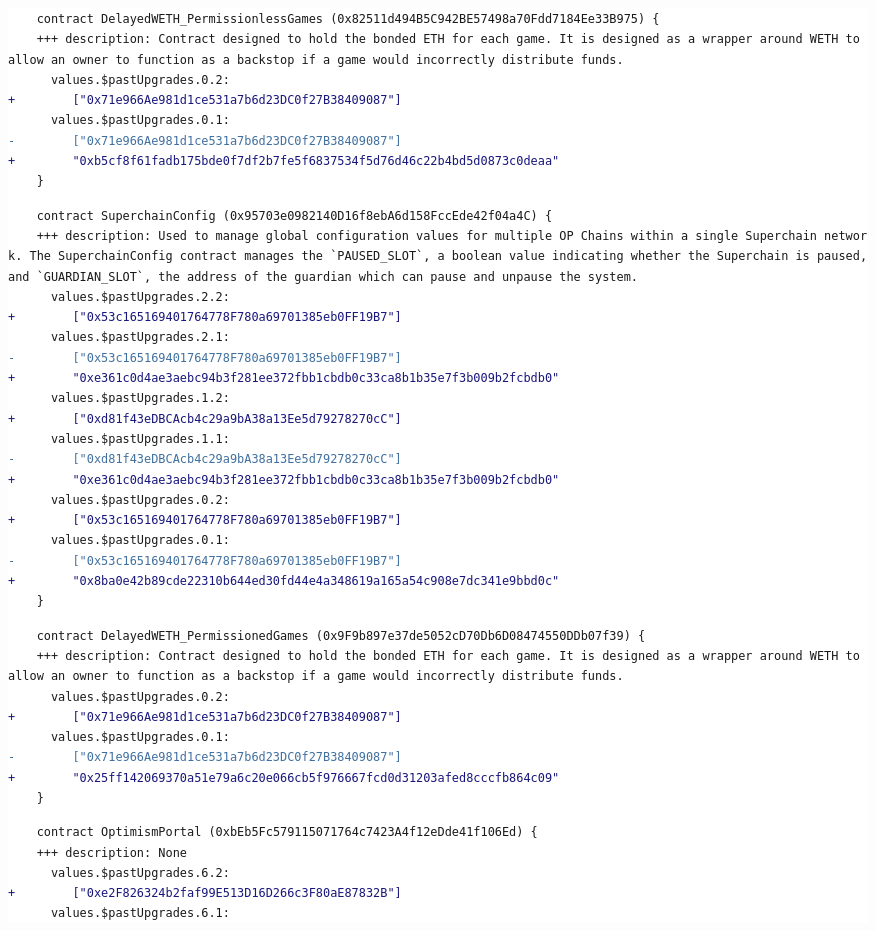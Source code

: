 ```diff
    contract DelayedWETH_PermissionlessGames (0x82511d494B5C942BE57498a70Fdd7184Ee33B975) {
    +++ description: Contract designed to hold the bonded ETH for each game. It is designed as a wrapper around WETH to allow an owner to function as a backstop if a game would incorrectly distribute funds.
      values.$pastUpgrades.0.2:
+        ["0x71e966Ae981d1ce531a7b6d23DC0f27B38409087"]
      values.$pastUpgrades.0.1:
-        ["0x71e966Ae981d1ce531a7b6d23DC0f27B38409087"]
+        "0xb5cf8f61fadb175bde0f7df2b7fe5f6837534f5d76d46c22b4bd5d0873c0deaa"
    }
```

```diff
    contract SuperchainConfig (0x95703e0982140D16f8ebA6d158FccEde42f04a4C) {
    +++ description: Used to manage global configuration values for multiple OP Chains within a single Superchain network. The SuperchainConfig contract manages the `PAUSED_SLOT`, a boolean value indicating whether the Superchain is paused, and `GUARDIAN_SLOT`, the address of the guardian which can pause and unpause the system.
      values.$pastUpgrades.2.2:
+        ["0x53c165169401764778F780a69701385eb0FF19B7"]
      values.$pastUpgrades.2.1:
-        ["0x53c165169401764778F780a69701385eb0FF19B7"]
+        "0xe361c0d4ae3aebc94b3f281ee372fbb1cbdb0c33ca8b1b35e7f3b009b2fcbdb0"
      values.$pastUpgrades.1.2:
+        ["0xd81f43eDBCAcb4c29a9bA38a13Ee5d79278270cC"]
      values.$pastUpgrades.1.1:
-        ["0xd81f43eDBCAcb4c29a9bA38a13Ee5d79278270cC"]
+        "0xe361c0d4ae3aebc94b3f281ee372fbb1cbdb0c33ca8b1b35e7f3b009b2fcbdb0"
      values.$pastUpgrades.0.2:
+        ["0x53c165169401764778F780a69701385eb0FF19B7"]
      values.$pastUpgrades.0.1:
-        ["0x53c165169401764778F780a69701385eb0FF19B7"]
+        "0x8ba0e42b89cde22310b644ed30fd44e4a348619a165a54c908e7dc341e9bbd0c"
    }
```

```diff
    contract DelayedWETH_PermissionedGames (0x9F9b897e37de5052cD70Db6D08474550DDb07f39) {
    +++ description: Contract designed to hold the bonded ETH for each game. It is designed as a wrapper around WETH to allow an owner to function as a backstop if a game would incorrectly distribute funds.
      values.$pastUpgrades.0.2:
+        ["0x71e966Ae981d1ce531a7b6d23DC0f27B38409087"]
      values.$pastUpgrades.0.1:
-        ["0x71e966Ae981d1ce531a7b6d23DC0f27B38409087"]
+        "0x25ff142069370a51e79a6c20e066cb5f976667fcd0d31203afed8cccfb864c09"
    }
```

```diff
    contract OptimismPortal (0xbEb5Fc579115071764c7423A4f12eDde41f106Ed) {
    +++ description: None
      values.$pastUpgrades.6.2:
+        ["0xe2F826324b2faf99E513D16D266c3F80aE87832B"]
      values.$pastUpgrades.6.1:
